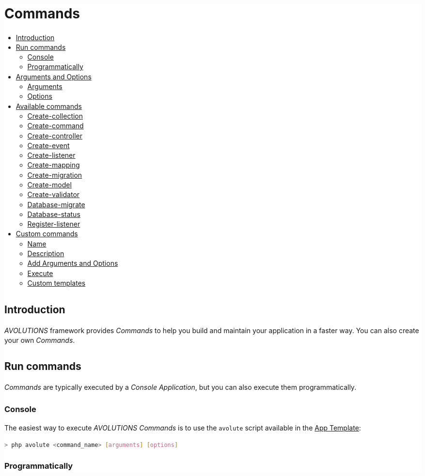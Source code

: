 # Commands

* [Introduction](#introduction)
* [Run commands](#run-commands)
  * [Console](#console)
  * [Programmatically](#programmatically)
* [Arguments and Options](#arguments-and-options)
  * [Arguments](#arguments)
  * [Options](#options)
* [Available commands](#available-commands)
  * [Create-collection](#create-collection)
  * [Create-command](#create-command)
  * [Create-controller](#create-controller)
  * [Create-event](#create-event)
  * [Create-listener](#create-listener)
  * [Create-mapping](#create-mapping)
  * [Create-migration](#create-migration)
  * [Create-model](#create-model)
  * [Create-validator](#create-validator)
  * [Database-migrate](#database-migrate)
  * [Database-status](#database-status)
  * [Register-listener](#register-listener)
* [Custom commands](#custom-commands)
  * [Name](#name)
  * [Description](#description)
  * [Add Arguments and Options](#add-arguments-and-options)
  * [Execute](#execute)
  * [Custom templates](#custom-templates)

## Introduction

*AVOLUTIONS* framework provides *Commands* to help you build and maintain your application in a faster way.
You can also create your own *Commands*. 

## Run commands

*Commands* are typically executed by a *Console Application*, but you can also execute them programmatically.

### Console

The easiest way to execute *AVOLUTIONS* *Commands* is to use the `avolute` script available in the [App Template](https://github.com/avolutions/app):
```bash
> php avolute <command_name> [arguments] [options]
```

### Programmatically
